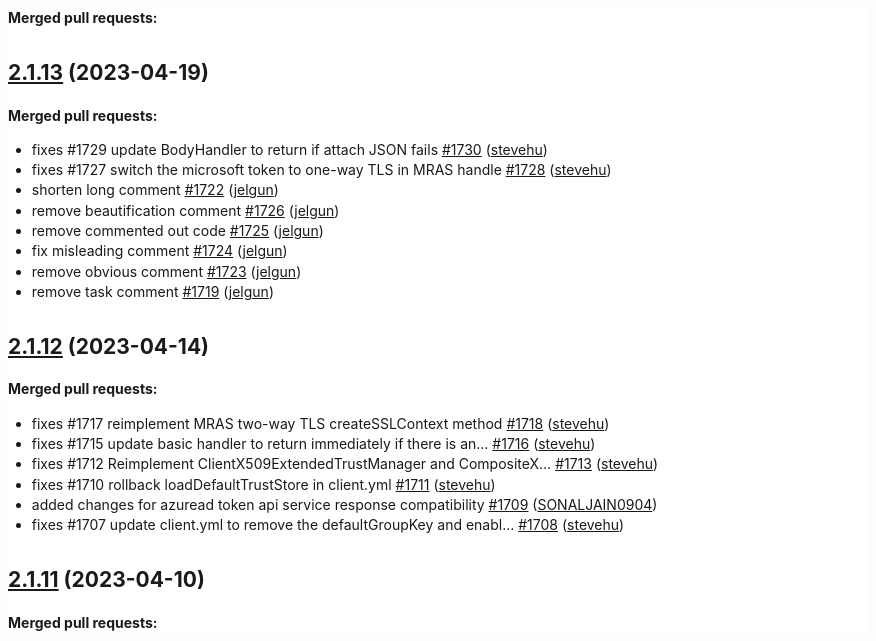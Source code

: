 
**Merged pull requests:**




## [2.1.13](https://github.com/networknt/light-4j/tree/2.1.13) (2023-04-19)


**Merged pull requests:**


- fixes \#1729 update BodyHandler to return if attach JSON fails [\#1730](https://github.com/networknt/light-4j/pull/1730) ([stevehu](https://github.com/stevehu))
- fixes \#1727 switch the microsoft token to one-way TLS in MRAS handle [\#1728](https://github.com/networknt/light-4j/pull/1728) ([stevehu](https://github.com/stevehu))
- shorten long comment [\#1722](https://github.com/networknt/light-4j/pull/1722) ([jelgun](https://github.com/jelgun))
- remove beautification comment [\#1726](https://github.com/networknt/light-4j/pull/1726) ([jelgun](https://github.com/jelgun))
- remove commented out code [\#1725](https://github.com/networknt/light-4j/pull/1725) ([jelgun](https://github.com/jelgun))
- fix misleading comment [\#1724](https://github.com/networknt/light-4j/pull/1724) ([jelgun](https://github.com/jelgun))
- remove obvious comment [\#1723](https://github.com/networknt/light-4j/pull/1723) ([jelgun](https://github.com/jelgun))
- remove task comment [\#1719](https://github.com/networknt/light-4j/pull/1719) ([jelgun](https://github.com/jelgun))
## [2.1.12](https://github.com/networknt/light-4j/tree/2.1.12) (2023-04-14)


**Merged pull requests:**


- fixes \#1717 reimplement MRAS two-way TLS createSSLContext method [\#1718](https://github.com/networknt/light-4j/pull/1718) ([stevehu](https://github.com/stevehu))
- fixes \#1715 update basic handler to return immediately if there is an… [\#1716](https://github.com/networknt/light-4j/pull/1716) ([stevehu](https://github.com/stevehu))
- fixes \#1712 Reimplement ClientX509ExtendedTrustManager and CompositeX… [\#1713](https://github.com/networknt/light-4j/pull/1713) ([stevehu](https://github.com/stevehu))
- fixes \#1710 rollback loadDefaultTrustStore in client.yml [\#1711](https://github.com/networknt/light-4j/pull/1711) ([stevehu](https://github.com/stevehu))
- added changes for azuread token api service response compatibility [\#1709](https://github.com/networknt/light-4j/pull/1709) ([SONALJAIN0904](https://github.com/SONALJAIN0904))
- fixes \#1707 update client.yml to remove the defaultGroupKey and enabl… [\#1708](https://github.com/networknt/light-4j/pull/1708) ([stevehu](https://github.com/stevehu))


## [2.1.11](https://github.com/networknt/light-4j/tree/2.1.11) (2023-04-10)


**Merged pull requests:**
